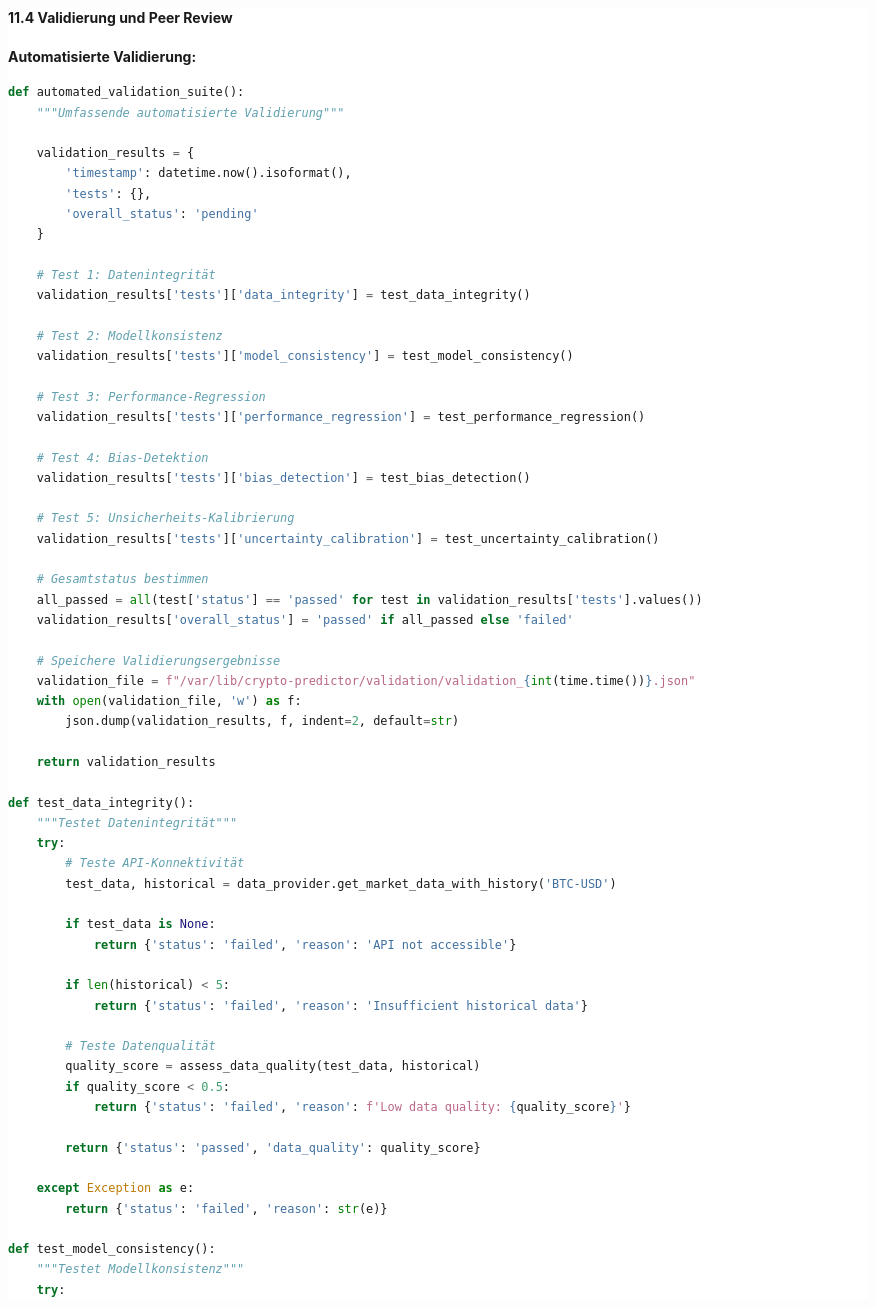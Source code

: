 #### 11.4 Validierung und Peer Review

**Automatisierte Validierung:**
```python
def automated_validation_suite():
    """Umfassende automatisierte Validierung"""
    
    validation_results = {
        'timestamp': datetime.now().isoformat(),
        'tests': {},
        'overall_status': 'pending'
    }
    
    # Test 1: Datenintegrität
    validation_results['tests']['data_integrity'] = test_data_integrity()
    
    # Test 2: Modellkonsistenz
    validation_results['tests']['model_consistency'] = test_model_consistency()
    
    # Test 3: Performance-Regression
    validation_results['tests']['performance_regression'] = test_performance_regression()
    
    # Test 4: Bias-Detektion
    validation_results['tests']['bias_detection'] = test_bias_detection()
    
    # Test 5: Unsicherheits-Kalibrierung
    validation_results['tests']['uncertainty_calibration'] = test_uncertainty_calibration()
    
    # Gesamtstatus bestimmen
    all_passed = all(test['status'] == 'passed' for test in validation_results['tests'].values())
    validation_results['overall_status'] = 'passed' if all_passed else 'failed'
    
    # Speichere Validierungsergebnisse
    validation_file = f"/var/lib/crypto-predictor/validation/validation_{int(time.time())}.json"
    with open(validation_file, 'w') as f:
        json.dump(validation_results, f, indent=2, default=str)
    
    return validation_results

def test_data_integrity():
    """Testet Datenintegrität"""
    try:
        # Teste API-Konnektivität
        test_data, historical = data_provider.get_market_data_with_history('BTC-USD')
        
        if test_data is None:
            return {'status': 'failed', 'reason': 'API not accessible'}
        
        if len(historical) < 5:
            return {'status': 'failed', 'reason': 'Insufficient historical data'}
        
        # Teste Datenqualität
        quality_score = assess_data_quality(test_data, historical)
        if quality_score < 0.5:
            return {'status': 'failed', 'reason': f'Low data quality: {quality_score}'}
        
        return {'status': 'passed', 'data_quality': quality_score}
        
    except Exception as e:
        return {'status': 'failed', 'reason': str(e)}

def test_model_consistency():
    """Testet Modellkonsistenz"""
    try:
```